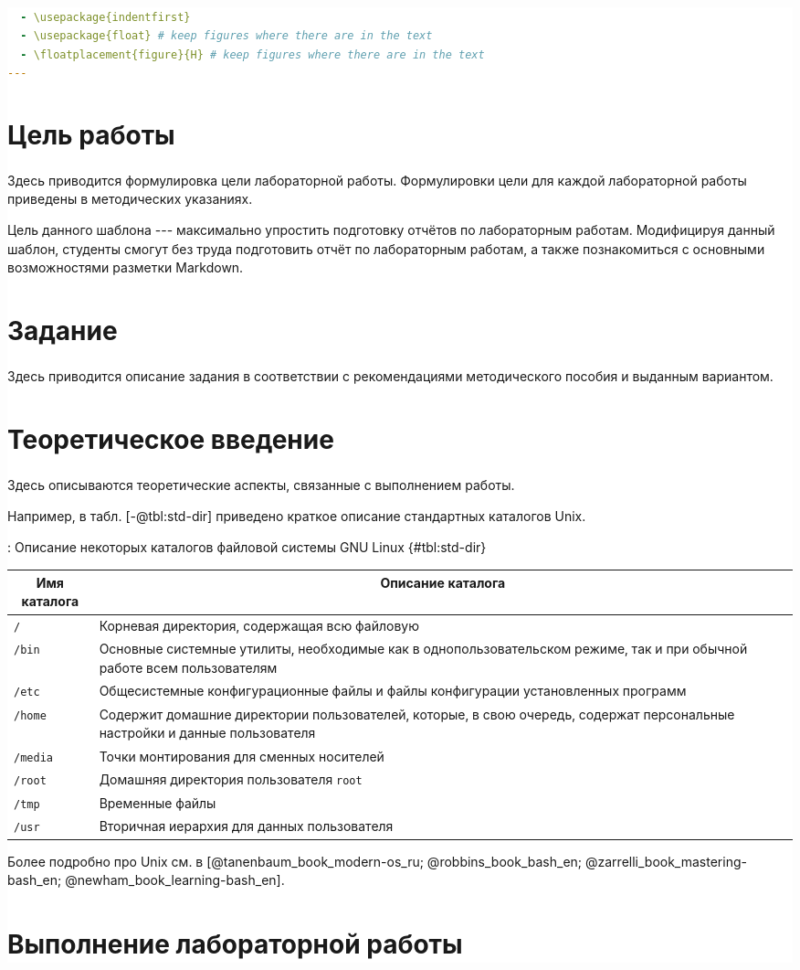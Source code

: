 ```yaml
  - \usepackage{indentfirst}
  - \usepackage{float} # keep figures where there are in the text
  - \floatplacement{figure}{H} # keep figures where there are in the text
---
```


# Цель работы

Здесь приводится формулировка цели лабораторной работы. Формулировки
цели для каждой лабораторной работы приведены в методических
указаниях.

Цель данного шаблона --- максимально упростить подготовку отчётов по
лабораторным работам.  Модифицируя данный шаблон, студенты смогут без
труда подготовить отчёт по лабораторным работам, а также познакомиться
с основными возможностями разметки Markdown.

# Задание

Здесь приводится описание задания в соответствии с рекомендациями
методического пособия и выданным вариантом.

# Теоретическое введение

Здесь описываются теоретические аспекты, связанные с выполнением работы.

Например, в табл. [-@tbl:std-dir] приведено краткое описание стандартных каталогов Unix.

: Описание некоторых каталогов файловой системы GNU Linux {#tbl:std-dir}

| Имя каталога | Описание каталога                                                                                                          |
|--------------|----------------------------------------------------------------------------------------------------------------------------|
| `/`          | Корневая директория, содержащая всю файловую                                                                               |
| `/bin `      | Основные системные утилиты, необходимые как в однопользовательском режиме, так и при обычной работе всем пользователям     |
| `/etc`       | Общесистемные конфигурационные файлы и файлы конфигурации установленных программ                                           |
| `/home`      | Содержит домашние директории пользователей, которые, в свою очередь, содержат персональные настройки и данные пользователя |
| `/media`     | Точки монтирования для сменных носителей                                                                                   |
| `/root`      | Домашняя директория пользователя  `root`                                                                                   |
| `/tmp`       | Временные файлы                                                                                                            |
| `/usr`       | Вторичная иерархия для данных пользователя                                                                                 |

Более подробно про Unix см. в [@tanenbaum_book_modern-os_ru; @robbins_book_bash_en; @zarrelli_book_mastering-bash_en; @newham_book_learning-bash_en].

# Выполнение лабораторной работы
